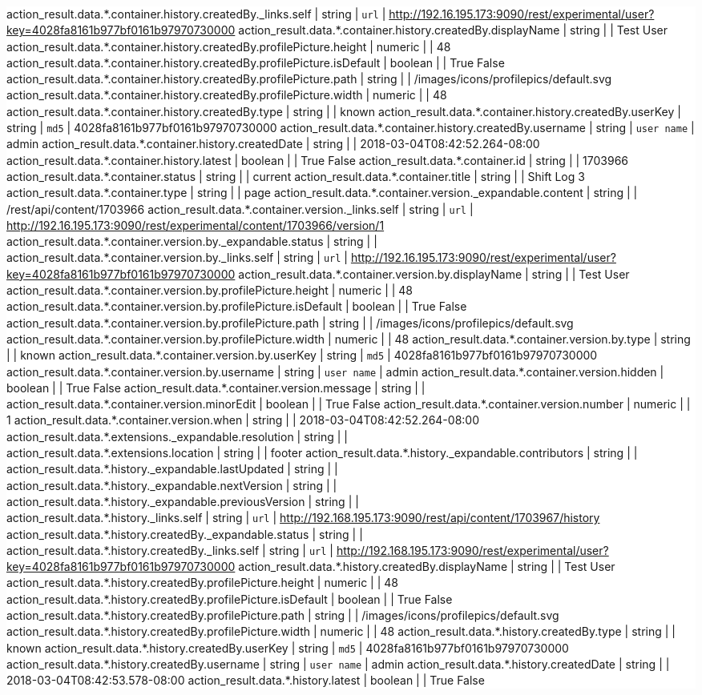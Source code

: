 action_result.data.\*.container.history.createdBy._links.self | string |  `url`  |   http://192.16.195.173:9090/rest/experimental/user?key=4028fa8161b977bf0161b97970730000 
action_result.data.\*.container.history.createdBy.displayName | string |  |   Test User 
action_result.data.\*.container.history.createdBy.profilePicture.height | numeric |  |   48 
action_result.data.\*.container.history.createdBy.profilePicture.isDefault | boolean |  |   True  False 
action_result.data.\*.container.history.createdBy.profilePicture.path | string |  |   /images/icons/profilepics/default.svg 
action_result.data.\*.container.history.createdBy.profilePicture.width | numeric |  |   48 
action_result.data.\*.container.history.createdBy.type | string |  |   known 
action_result.data.\*.container.history.createdBy.userKey | string |  `md5`  |   4028fa8161b977bf0161b97970730000 
action_result.data.\*.container.history.createdBy.username | string |  `user name`  |   admin 
action_result.data.\*.container.history.createdDate | string |  |   2018-03-04T08:42:52.264-08:00 
action_result.data.\*.container.history.latest | boolean |  |   True  False 
action_result.data.\*.container.id | string |  |   1703966 
action_result.data.\*.container.status | string |  |   current 
action_result.data.\*.container.title | string |  |   Shift Log 3 
action_result.data.\*.container.type | string |  |   page 
action_result.data.\*.container.version._expandable.content | string |  |   /rest/api/content/1703966 
action_result.data.\*.container.version._links.self | string |  `url`  |   http://192.16.195.173:9090/rest/experimental/content/1703966/version/1 
action_result.data.\*.container.version.by._expandable.status | string |  |  
action_result.data.\*.container.version.by._links.self | string |  `url`  |   http://192.16.195.173:9090/rest/experimental/user?key=4028fa8161b977bf0161b97970730000 
action_result.data.\*.container.version.by.displayName | string |  |   Test User 
action_result.data.\*.container.version.by.profilePicture.height | numeric |  |   48 
action_result.data.\*.container.version.by.profilePicture.isDefault | boolean |  |   True  False 
action_result.data.\*.container.version.by.profilePicture.path | string |  |   /images/icons/profilepics/default.svg 
action_result.data.\*.container.version.by.profilePicture.width | numeric |  |   48 
action_result.data.\*.container.version.by.type | string |  |   known 
action_result.data.\*.container.version.by.userKey | string |  `md5`  |   4028fa8161b977bf0161b97970730000 
action_result.data.\*.container.version.by.username | string |  `user name`  |   admin 
action_result.data.\*.container.version.hidden | boolean |  |   True  False 
action_result.data.\*.container.version.message | string |  |  
action_result.data.\*.container.version.minorEdit | boolean |  |   True  False 
action_result.data.\*.container.version.number | numeric |  |   1 
action_result.data.\*.container.version.when | string |  |   2018-03-04T08:42:52.264-08:00 
action_result.data.\*.extensions._expandable.resolution | string |  |  
action_result.data.\*.extensions.location | string |  |   footer 
action_result.data.\*.history._expandable.contributors | string |  |  
action_result.data.\*.history._expandable.lastUpdated | string |  |  
action_result.data.\*.history._expandable.nextVersion | string |  |  
action_result.data.\*.history._expandable.previousVersion | string |  |  
action_result.data.\*.history._links.self | string |  `url`  |   http://192.168.195.173:9090/rest/api/content/1703967/history 
action_result.data.\*.history.createdBy._expandable.status | string |  |  
action_result.data.\*.history.createdBy._links.self | string |  `url`  |   http://192.168.195.173:9090/rest/experimental/user?key=4028fa8161b977bf0161b97970730000 
action_result.data.\*.history.createdBy.displayName | string |  |   Test User 
action_result.data.\*.history.createdBy.profilePicture.height | numeric |  |   48 
action_result.data.\*.history.createdBy.profilePicture.isDefault | boolean |  |   True  False 
action_result.data.\*.history.createdBy.profilePicture.path | string |  |   /images/icons/profilepics/default.svg 
action_result.data.\*.history.createdBy.profilePicture.width | numeric |  |   48 
action_result.data.\*.history.createdBy.type | string |  |   known 
action_result.data.\*.history.createdBy.userKey | string |  `md5`  |   4028fa8161b977bf0161b97970730000 
action_result.data.\*.history.createdBy.username | string |  `user name`  |   admin 
action_result.data.\*.history.createdDate | string |  |   2018-03-04T08:42:53.578-08:00 
action_result.data.\*.history.latest | boolean |  |   True  False 